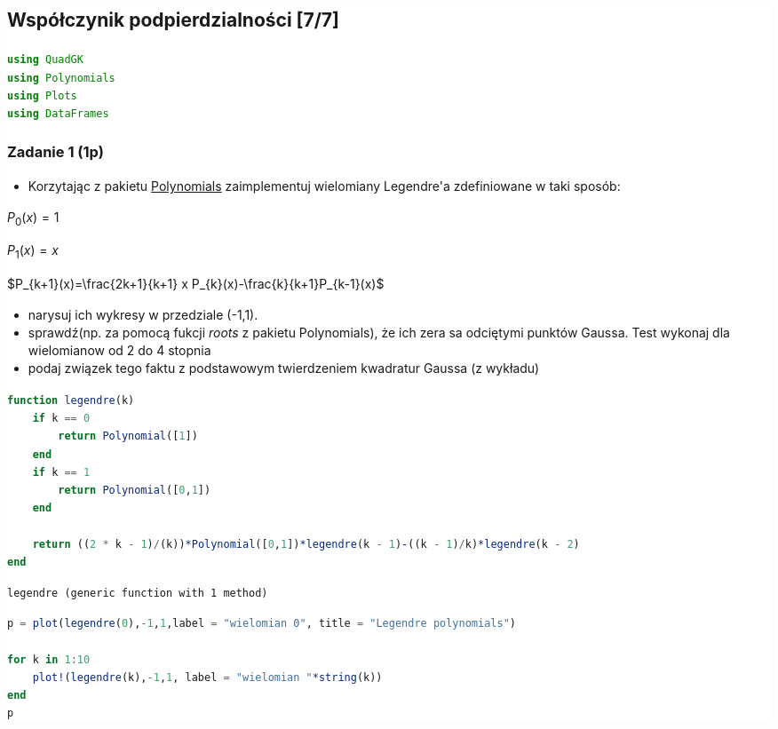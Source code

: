 ## Współczynik podpierdzialności [7/7]

```julia
using QuadGK
using Polynomials
using Plots
using DataFrames
```

### Zadanie 1 (1p)
- Korzytając z pakietu <a href="https://github.com/JuliaMath/Polynomials.jl">Polynomials</a> zaimplementuj wielomiany Legendre'a zdefiniowane w taki sposób:

$P_{0}(x)=1$

$P_{1}(x)=x$

$P_{k+1}(x)=\frac{2k+1}{k+1} x P_{k}(x)-\frac{k}{k+1}P_{k-1}(x)$

- narysuj ich wykresy w przedziale (-1,1). 
- sprawdź(np. za pomocą fukcji <i>roots</i> z pakietu Polynomials), że ich zera  sa odciętymi punktów Gaussa. Test wykonaj dla wielomianow od 2 do 4 stopnia
- podaj związek tego faktu z podstawowym twierdzeniem kwadratur Gaussa (z wykładu)


```julia
function legendre(k)
    if k == 0
        return Polynomial([1])
    end
    if k == 1
        return Polynomial([0,1])
    end
    
    return ((2 * k - 1)/(k))*Polynomial([0,1])*legendre(k - 1)-((k - 1)/k)*legendre(k - 2)
end
```




    legendre (generic function with 1 method)




```julia
p = plot(legendre(0),-1,1,label = "wielomian 0", title = "Legendre polynomials")

for k in 1:10
    plot!(legendre(k),-1,1, label = "wielomian "*string(k))
end
p
```




    